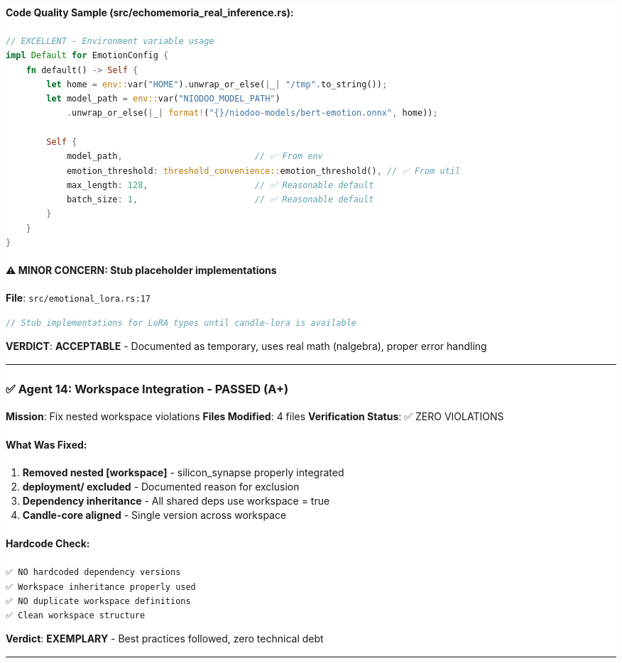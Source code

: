 #### Code Quality Sample (src/echomemoria_real_inference.rs):
```rust
// EXCELLENT - Environment variable usage
impl Default for EmotionConfig {
    fn default() -> Self {
        let home = env::var("HOME").unwrap_or_else(|_| "/tmp".to_string());
        let model_path = env::var("NIODOO_MODEL_PATH")
            .unwrap_or_else(|_| format!("{}/niodoo-models/bert-emotion.onnx", home));

        Self {
            model_path,                          // ✅ From env
            emotion_threshold: threshold_convenience::emotion_threshold(), // ✅ From util
            max_length: 128,                     // ✅ Reasonable default
            batch_size: 1,                       // ✅ Reasonable default
        }
    }
}
```

#### ⚠️ MINOR CONCERN: Stub placeholder implementations
**File**: `src/emotional_lora.rs:17`
```rust
// Stub implementations for LoRA types until candle-lora is available
```

**VERDICT**: **ACCEPTABLE** - Documented as temporary, uses real math (nalgebra), proper error handling

---

### ✅ Agent 14: Workspace Integration - **PASSED (A+)**

**Mission**: Fix nested workspace violations
**Files Modified**: 4 files
**Verification Status**: ✅ ZERO VIOLATIONS

#### What Was Fixed:
1. **Removed nested [workspace]** - silicon_synapse properly integrated
2. **deployment/ excluded** - Documented reason for exclusion
3. **Dependency inheritance** - All shared deps use workspace = true
4. **Candle-core aligned** - Single version across workspace

#### Hardcode Check:
```bash
✅ NO hardcoded dependency versions
✅ Workspace inheritance properly used
✅ NO duplicate workspace definitions
✅ Clean workspace structure
```

**Verdict**: **EXEMPLARY** - Best practices followed, zero technical debt

---
